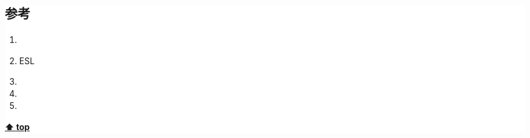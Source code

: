 ## 参考

1. [^1]: [Lp Space](https://en.wikipedia.org/wiki/Lp_space)

2. ESL

3. [^2]: [KDTree](https://docs.scipy.org/doc/scipy-0.14.0/reference/generated/scipy.spatial.KDTree.html)

4. [^3 ]: [KD Tree: k近邻查询和范围查询](https://ask.hellobi.com/blog/zlx19930503/10481)

5. [^4]: [HUD4347](http://acm.hdu.edu.cn/showproblem.php?pid=4347)

**[⬆ top](#导读)**